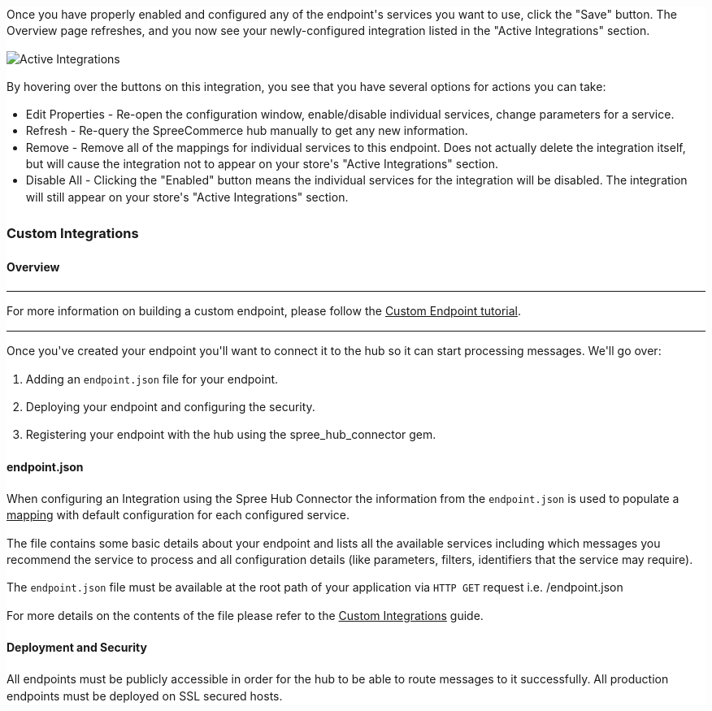 Once you have properly enabled and configured any of the endpoint's services you want to use, click the "Save" button. The Overview page refreshes, and you now see your newly-configured integration listed in the "Active Integrations" section.

![Active Integrations](/images/integration/active_integrations.jpg)

By hovering over the buttons on this integration, you see that you have several options for actions you can take:

* Edit Properties - Re-open the configuration window, enable/disable individual services, change parameters for a service.
* Refresh - Re-query the SpreeCommerce hub manually to get any new information.
* Remove - Remove all of the mappings for individual services to this endpoint. Does not actually delete the integration itself, but will cause the integration not to appear on your store's "Active Integrations" section.
* Disable All - Clicking the "Enabled" button means the individual services for the integration will be disabled. The integration will still appear on your store's "Active Integrations" section.

### Custom Integrations

#### Overview

***
For more information on building a custom endpoint, please follow the [Custom Endpoint tutorial](basic_endpoints_tutorial).
***

Once you've created your endpoint you'll want to connect it to the hub so it can start processing messages. We'll go over:

1. Adding an `endpoint.json` file for your endpoint.

2. Deploying your endpoint and configuring the security.

3. Registering your endpoint with the hub using the spree_hub_connector gem.

#### endpoint.json

When configuring an Integration using the Spree Hub Connector the information from the `endpoint.json` is used to populate a [mapping](/integration/mapping_basics.html) with default configuration for each configured service.

The file contains some basic details about your endpoint and lists all the available services including which messages you recommend the service to process and all configuration details (like parameters, filters, identifiers that the service may require).

The `endpoint.json` file must be available at the root path of your application via `HTTP GET` request i.e. /endpoint.json

For more details on the contents of the file please refer to the [Custom Integrations](/integration/custom_integrations.html) guide.

#### Deployment and Security

All endpoints must be publicly accessible in order for the hub to be able to route messages to it successfully. All production endpoints must be deployed on SSL secured hosts.
